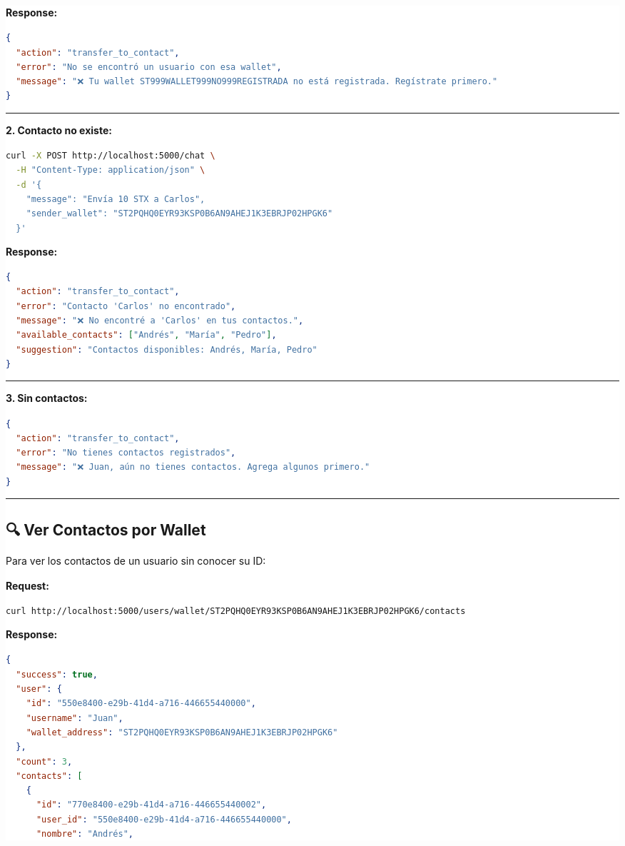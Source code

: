 **Response:**
```json
{
  "action": "transfer_to_contact",
  "error": "No se encontró un usuario con esa wallet",
  "message": "❌ Tu wallet ST999WALLET999NO999REGISTRADA no está registrada. Regístrate primero."
}
```

---

**2. Contacto no existe:**
```bash
curl -X POST http://localhost:5000/chat \
  -H "Content-Type: application/json" \
  -d '{
    "message": "Envía 10 STX a Carlos",
    "sender_wallet": "ST2PQHQ0EYR93KSP0B6AN9AHEJ1K3EBRJP02HPGK6"
  }'
```

**Response:**
```json
{
  "action": "transfer_to_contact",
  "error": "Contacto 'Carlos' no encontrado",
  "message": "❌ No encontré a 'Carlos' en tus contactos.",
  "available_contacts": ["Andrés", "María", "Pedro"],
  "suggestion": "Contactos disponibles: Andrés, María, Pedro"
}
```

---

**3. Sin contactos:**
```json
{
  "action": "transfer_to_contact",
  "error": "No tienes contactos registrados",
  "message": "❌ Juan, aún no tienes contactos. Agrega algunos primero."
}
```

---

## 🔍 Ver Contactos por Wallet

Para ver los contactos de un usuario sin conocer su ID:

**Request:**
```bash
curl http://localhost:5000/users/wallet/ST2PQHQ0EYR93KSP0B6AN9AHEJ1K3EBRJP02HPGK6/contacts
```

**Response:**
```json
{
  "success": true,
  "user": {
    "id": "550e8400-e29b-41d4-a716-446655440000",
    "username": "Juan",
    "wallet_address": "ST2PQHQ0EYR93KSP0B6AN9AHEJ1K3EBRJP02HPGK6"
  },
  "count": 3,
  "contacts": [
    {
      "id": "770e8400-e29b-41d4-a716-446655440002",
      "user_id": "550e8400-e29b-41d4-a716-446655440000",
      "nombre": "Andrés",
```
